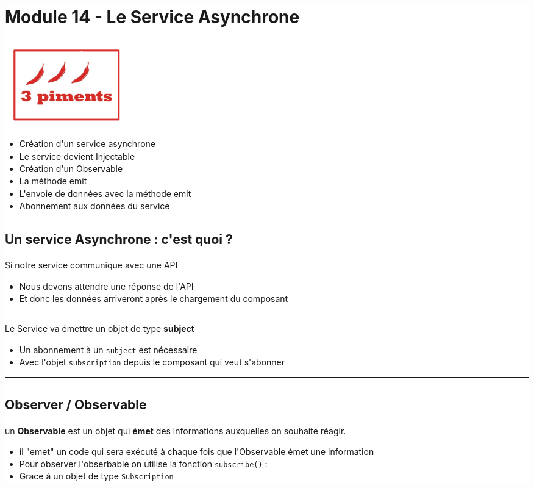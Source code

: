 # Module 14 - Le Service Asynchrone

<img src="../../img/3-piments.png" width="200">

- Création d'un service asynchrone
- Le service devient Injectable
- Création d'un Observable
- La méthode emit
- L'envoie de données avec la méthode emit
- Abonnement aux données du service

## Un service Asynchrone : c'est quoi ?

Si notre service communique avec une API

- Nous devons attendre une réponse de l'API
- Et donc les données arriveront après le chargement du composant

---

Le Service va émettre un objet de type **subject**

- Un abonnement à un <code>subject</code> est nécessaire
- Avec l'objet <code>subscription</code> depuis le composant qui veut s'abonner

---

## Observer / Observable

un **Observable** est un objet qui **émet** des informations auxquelles on souhaite réagir.

- il "emet" un code qui sera exécuté à chaque fois que l'Observable émet une information
- Pour observer l'obserbable on utilise la fonction <code>subscribe()</code> :
- Grace à un objet de type <code>Subscription</code>
